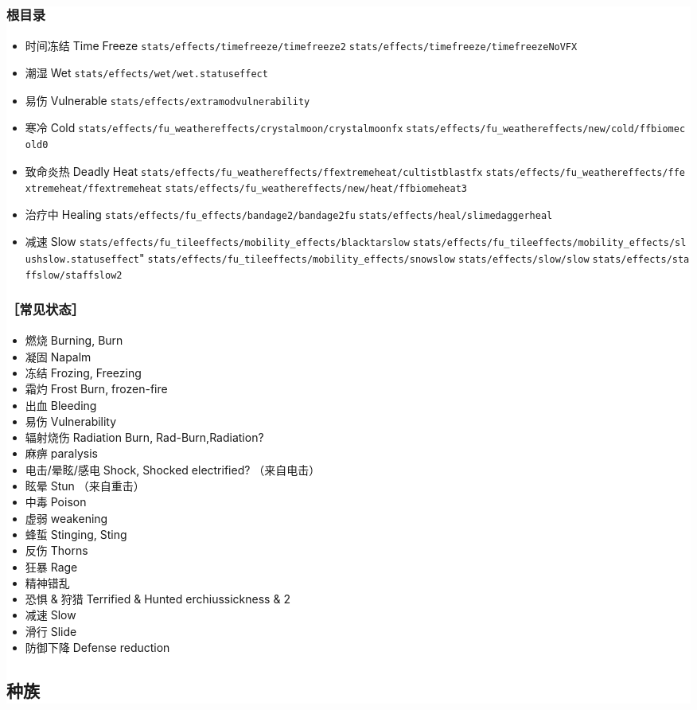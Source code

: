 ### 根目录

* 时间冻结 Time Freeze
	`stats/effects/timefreeze/timefreeze2`
	`stats/effects/timefreeze/timefreezeNoVFX`

* 潮湿 Wet
	`stats/effects/wet/wet.statuseffect`

* 易伤 Vulnerable
	`stats/effects/extramodvulnerability`
* 寒冷 Cold
	`stats/effects/fu_weathereffects/crystalmoon/crystalmoonfx`
	`stats/effects/fu_weathereffects/new/cold/ffbiomecold0`
* 致命炎热 Deadly Heat
	`stats/effects/fu_weathereffects/ffextremeheat/cultistblastfx`
	`stats/effects/fu_weathereffects/ffextremeheat/ffextremeheat`
	`stats/effects/fu_weathereffects/new/heat/ffbiomeheat3`
* 治疗中 Healing
	`stats/effects/fu_effects/bandage2/bandage2fu`
	`stats/effects/heal/slimedaggerheal`
* 减速 Slow
	`stats/effects/fu_tileeffects/mobility_effects/blacktarslow`
	`stats/effects/fu_tileeffects/mobility_effects/slushslow.statuseffect`"
	`stats/effects/fu_tileeffects/mobility_effects/snowslow`
	`stats/effects/slow/slow`
	`stats/effects/staffslow/staffslow2`

### ［常见状态］

* 燃烧 Burning, Burn
* 凝固 Napalm
* 冻结 Frozing, Freezing
* 霜灼 Frost Burn, frozen-fire
* 出血 Bleeding
* 易伤 Vulnerability
* 辐射烧伤 Radiation Burn, Rad-Burn,Radiation?
* 麻痹 paralysis
* 电击/晕眩/感电 Shock, Shocked electrified? （来自电击）
* 眩晕 Stun （来自重击）
* 中毒 Poison
* 虚弱 weakening
* 蜂蜇 Stinging, Sting
* 反伤 Thorns
* 狂暴 Rage
* 精神错乱
* 恐惧 & 狩猎 Terrified & Hunted erchiussickness & 2
* 减速 Slow
* 滑行 Slide
* 防御下降 Defense reduction

## 种族
